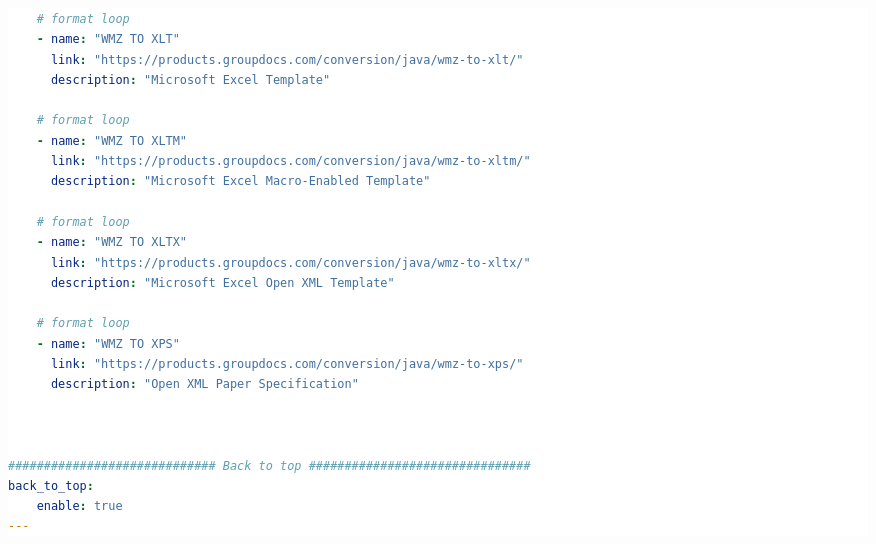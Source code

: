 ```yaml
    # format loop
    - name: "WMZ TO XLT"
      link: "https://products.groupdocs.com/conversion/java/wmz-to-xlt/"
      description: "Microsoft Excel Template"

    # format loop
    - name: "WMZ TO XLTM"
      link: "https://products.groupdocs.com/conversion/java/wmz-to-xltm/"
      description: "Microsoft Excel Macro-Enabled Template"

    # format loop
    - name: "WMZ TO XLTX"
      link: "https://products.groupdocs.com/conversion/java/wmz-to-xltx/"
      description: "Microsoft Excel Open XML Template"

    # format loop
    - name: "WMZ TO XPS"
      link: "https://products.groupdocs.com/conversion/java/wmz-to-xps/"
      description: "Open XML Paper Specification"



############################# Back to top ###############################
back_to_top:
    enable: true
---
```

